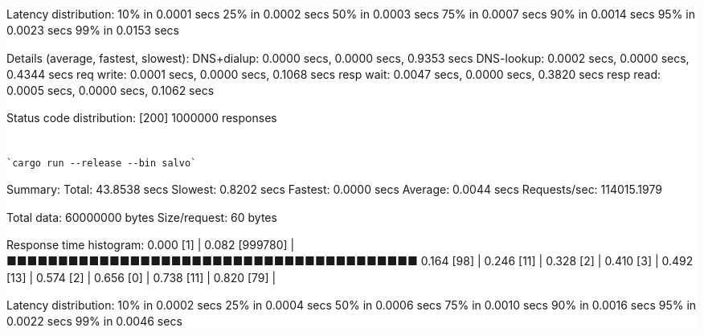 Latency distribution:
10% in 0.0001 secs
25% in 0.0002 secs
50% in 0.0003 secs
75% in 0.0007 secs
90% in 0.0014 secs
95% in 0.0023 secs
99% in 0.0153 secs

Details (average, fastest, slowest):
DNS+dialup: 0.0000 secs, 0.0000 secs, 0.9353 secs
DNS-lookup: 0.0002 secs, 0.0000 secs, 0.4344 secs
req write: 0.0001 secs, 0.0000 secs, 0.1068 secs
resp wait: 0.0047 secs, 0.0000 secs, 0.3820 secs
resp read: 0.0005 secs, 0.0000 secs, 0.1062 secs

Status code distribution:
[200] 1000000 responses

```

`cargo run --release --bin salvo`
```

Summary:
Total: 43.8538 secs
Slowest: 0.8202 secs
Fastest: 0.0000 secs
Average: 0.0044 secs
Requests/sec: 114015.1979

Total data: 60000000 bytes
Size/request: 60 bytes

Response time histogram:
0.000 [1] |
0.082 [999780] |■■■■■■■■■■■■■■■■■■■■■■■■■■■■■■■■■■■■■■■■
0.164 [98] |
0.246 [11] |
0.328 [2] |
0.410 [3] |
0.492 [13] |
0.574 [2] |
0.656 [0] |
0.738 [11] |
0.820 [79] |

Latency distribution:
10% in 0.0002 secs
25% in 0.0004 secs
50% in 0.0006 secs
75% in 0.0010 secs
90% in 0.0016 secs
95% in 0.0022 secs
99% in 0.0046 secs

